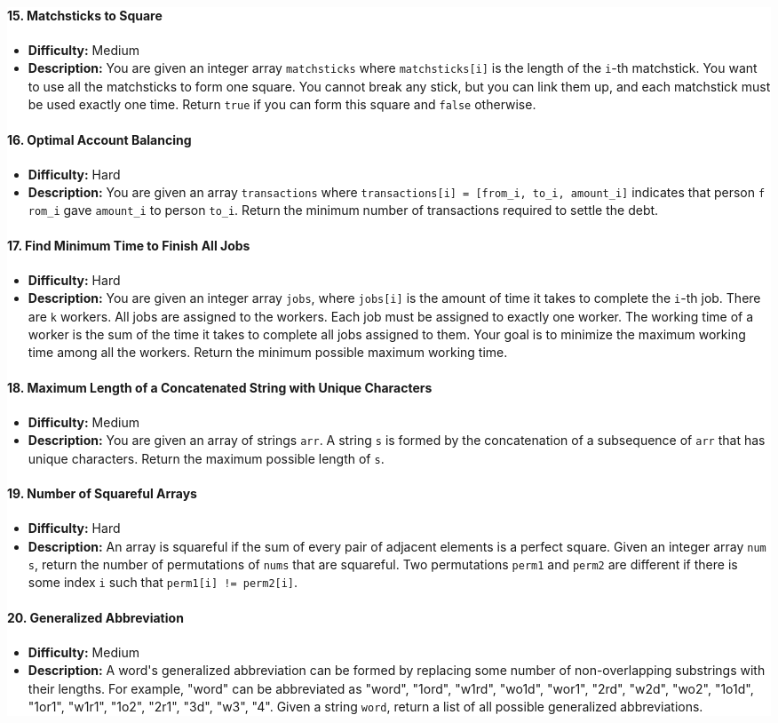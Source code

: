 #### **15. Matchsticks to Square**

- **Difficulty:** Medium
- **Description:** You are given an integer array `matchsticks` where `matchsticks[i]` is the length of the `i`-th matchstick. You want to use all the matchsticks to form one square. You cannot break any stick, but you can link them up, and each matchstick must be used exactly one time. Return `true` if you can form this square and `false` otherwise.

#### **16. Optimal Account Balancing**

- **Difficulty:** Hard
- **Description:** You are given an array `transactions` where `transactions[i] = [from_i, to_i, amount_i]` indicates that person `from_i` gave `amount_i` to person `to_i`. Return the minimum number of transactions required to settle the debt.

#### **17. Find Minimum Time to Finish All Jobs**

- **Difficulty:** Hard
- **Description:** You are given an integer array `jobs`, where `jobs[i]` is the amount of time it takes to complete the `i`-th job. There are `k` workers. All jobs are assigned to the workers. Each job must be assigned to exactly one worker. The working time of a worker is the sum of the time it takes to complete all jobs assigned to them. Your goal is to minimize the maximum working time among all the workers. Return the minimum possible maximum working time.

#### **18. Maximum Length of a Concatenated String with Unique Characters**

- **Difficulty:** Medium
- **Description:** You are given an array of strings `arr`. A string `s` is formed by the concatenation of a subsequence of `arr` that has unique characters. Return the maximum possible length of `s`.

#### **19. Number of Squareful Arrays**

- **Difficulty:** Hard
- **Description:** An array is squareful if the sum of every pair of adjacent elements is a perfect square. Given an integer array `nums`, return the number of permutations of `nums` that are squareful. Two permutations `perm1` and `perm2` are different if there is some index `i` such that `perm1[i] != perm2[i]`.

#### **20. Generalized Abbreviation**

- **Difficulty:** Medium
- **Description:** A word's generalized abbreviation can be formed by replacing some number of non-overlapping substrings with their lengths. For example, "word" can be abbreviated as "word", "1ord", "w1rd", "wo1d", "wor1", "2rd", "w2d", "wo2", "1o1d", "1or1", "w1r1", "1o2", "2r1", "3d", "w3", "4". Given a string `word`, return a list of all possible generalized abbreviations.
